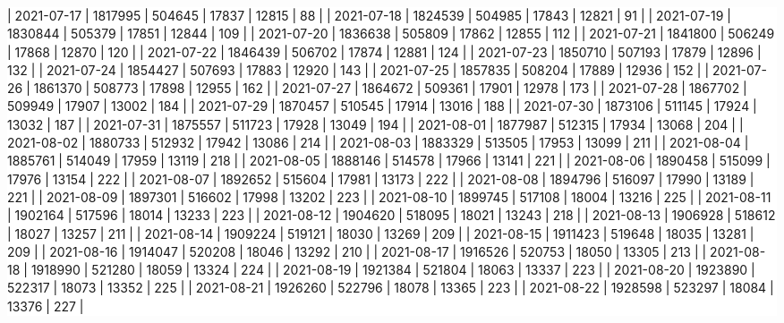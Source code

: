 | 2021-07-17 | 1817995 | 504645 | 17837 | 12815 | 88 |
| 2021-07-18 | 1824539 | 504985 | 17843 | 12821 | 91 |
| 2021-07-19 | 1830844 | 505379 | 17851 | 12844 | 109 |
| 2021-07-20 | 1836638 | 505809 | 17862 | 12855 | 112 |
| 2021-07-21 | 1841800 | 506249 | 17868 | 12870 | 120 |
| 2021-07-22 | 1846439 | 506702 | 17874 | 12881 | 124 |
| 2021-07-23 | 1850710 | 507193 | 17879 | 12896 | 132 |
| 2021-07-24 | 1854427 | 507693 | 17883 | 12920 | 143 |
| 2021-07-25 | 1857835 | 508204 | 17889 | 12936 | 152 |
| 2021-07-26 | 1861370 | 508773 | 17898 | 12955 | 162 |
| 2021-07-27 | 1864672 | 509361 | 17901 | 12978 | 173 |
| 2021-07-28 | 1867702 | 509949 | 17907 | 13002 | 184 |
| 2021-07-29 | 1870457 | 510545 | 17914 | 13016 | 188 |
| 2021-07-30 | 1873106 | 511145 | 17924 | 13032 | 187 |
| 2021-07-31 | 1875557 | 511723 | 17928 | 13049 | 194 |
| 2021-08-01 | 1877987 | 512315 | 17934 | 13068 | 204 |
| 2021-08-02 | 1880733 | 512932 | 17942 | 13086 | 214 |
| 2021-08-03 | 1883329 | 513505 | 17953 | 13099 | 211 |
| 2021-08-04 | 1885761 | 514049 | 17959 | 13119 | 218 |
| 2021-08-05 | 1888146 | 514578 | 17966 | 13141 | 221 |
| 2021-08-06 | 1890458 | 515099 | 17976 | 13154 | 222 |
| 2021-08-07 | 1892652 | 515604 | 17981 | 13173 | 222 |
| 2021-08-08 | 1894796 | 516097 | 17990 | 13189 | 221 |
| 2021-08-09 | 1897301 | 516602 | 17998 | 13202 | 223 |
| 2021-08-10 | 1899745 | 517108 | 18004 | 13216 | 225 |
| 2021-08-11 | 1902164 | 517596 | 18014 | 13233 | 223 |
| 2021-08-12 | 1904620 | 518095 | 18021 | 13243 | 218 |
| 2021-08-13 | 1906928 | 518612 | 18027 | 13257 | 211 |
| 2021-08-14 | 1909224 | 519121 | 18030 | 13269 | 209 |
| 2021-08-15 | 1911423 | 519648 | 18035 | 13281 | 209 |
| 2021-08-16 | 1914047 | 520208 | 18046 | 13292 | 210 |
| 2021-08-17 | 1916526 | 520753 | 18050 | 13305 | 213 |
| 2021-08-18 | 1918990 | 521280 | 18059 | 13324 | 224 |
| 2021-08-19 | 1921384 | 521804 | 18063 | 13337 | 223 |
| 2021-08-20 | 1923890 | 522317 | 18073 | 13352 | 225 |
| 2021-08-21 | 1926260 | 522796 | 18078 | 13365 | 223 |
| 2021-08-22 | 1928598 | 523297 | 18084 | 13376 | 227 |